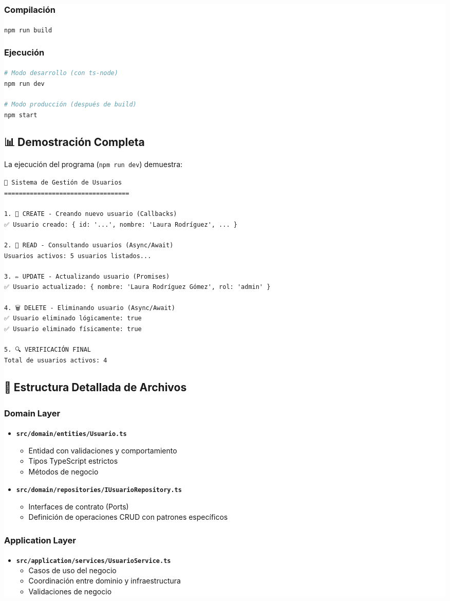 ### Compilación
```bash
npm run build
```

### Ejecución
```bash
# Modo desarrollo (con ts-node)
npm run dev

# Modo producción (después de build)
npm start
```

## 📊 Demostración Completa

La ejecución del programa (`npm run dev`) demuestra:

```
🚀 Sistema de Gestión de Usuarios
==================================

1. 📝 CREATE - Creando nuevo usuario (Callbacks)
✅ Usuario creado: { id: '...', nombre: 'Laura Rodríguez', ... }

2. 📖 READ - Consultando usuarios (Async/Await)
Usuarios activos: 5 usuarios listados...

3. ✏️ UPDATE - Actualizando usuario (Promises)
✅ Usuario actualizado: { nombre: 'Laura Rodríguez Gómez', rol: 'admin' }

4. 🗑️ DELETE - Eliminando usuario (Async/Await)
✅ Usuario eliminado lógicamente: true
✅ Usuario eliminado físicamente: true

5. 🔍 VERIFICACIÓN FINAL
Total de usuarios activos: 4
```

## 📁 Estructura Detallada de Archivos

### Domain Layer
- **`src/domain/entities/Usuario.ts`**
  - Entidad con validaciones y comportamiento
  - Tipos TypeScript estrictos
  - Métodos de negocio

- **`src/domain/repositories/IUsuarioRepository.ts`**
  - Interfaces de contrato (Ports)
  - Definición de operaciones CRUD con patrones específicos

### Application Layer
- **`src/application/services/UsuarioService.ts`**
  - Casos de uso del negocio
  - Coordinación entre dominio y infraestructura
  - Validaciones de negocio
